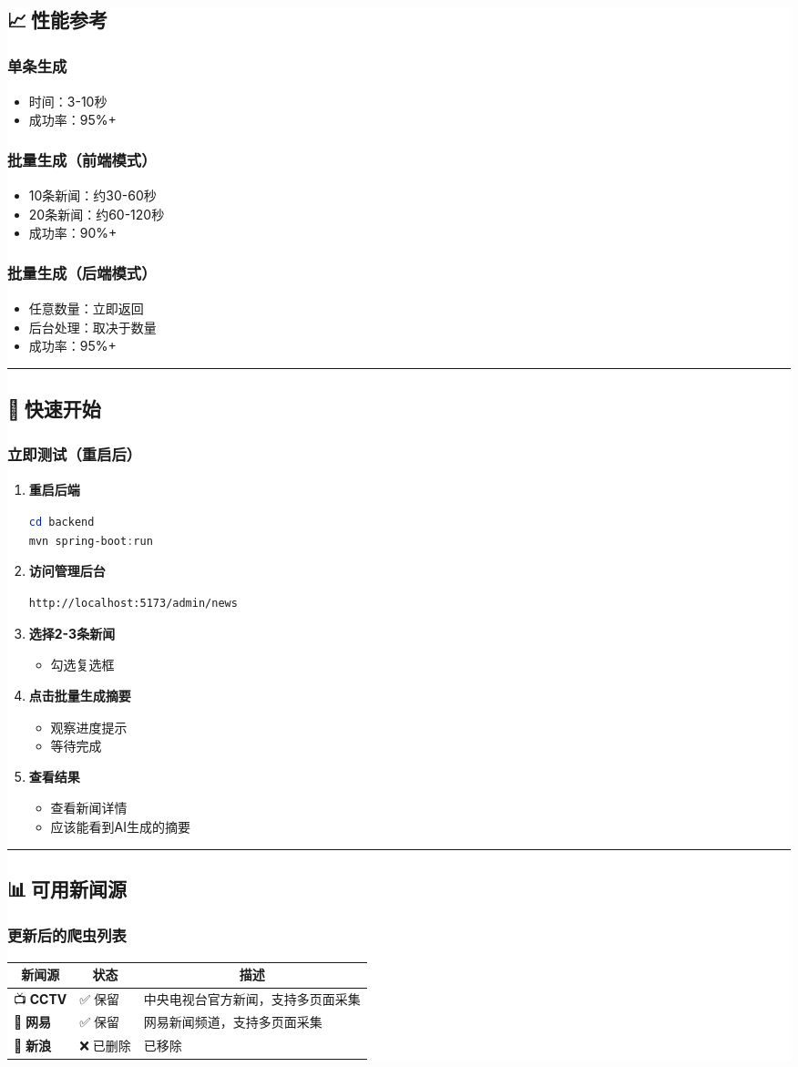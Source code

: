 ## 📈 性能参考

### 单条生成
- 时间：3-10秒
- 成功率：95%+

### 批量生成（前端模式）
- 10条新闻：约30-60秒
- 20条新闻：约60-120秒
- 成功率：90%+

### 批量生成（后端模式）
- 任意数量：立即返回
- 后台处理：取决于数量
- 成功率：95%+

---

## 🚀 快速开始

### 立即测试（重启后）

1. **重启后端**
   ```powershell
   cd backend
   mvn spring-boot:run
   ```

2. **访问管理后台**
   ```
   http://localhost:5173/admin/news
   ```

3. **选择2-3条新闻**
   - 勾选复选框

4. **点击批量生成摘要**
   - 观察进度提示
   - 等待完成

5. **查看结果**
   - 查看新闻详情
   - 应该能看到AI生成的摘要

---

## 📊 可用新闻源

### 更新后的爬虫列表

| 新闻源 | 状态 | 描述 |
|--------|------|------|
| 📺 **CCTV** | ✅ 保留 | 中央电视台官方新闻，支持多页面采集 |
| 📱 **网易** | ✅ 保留 | 网易新闻频道，支持多页面采集 |
| 📰 **新浪** | ❌ 已删除 | 已移除 |
